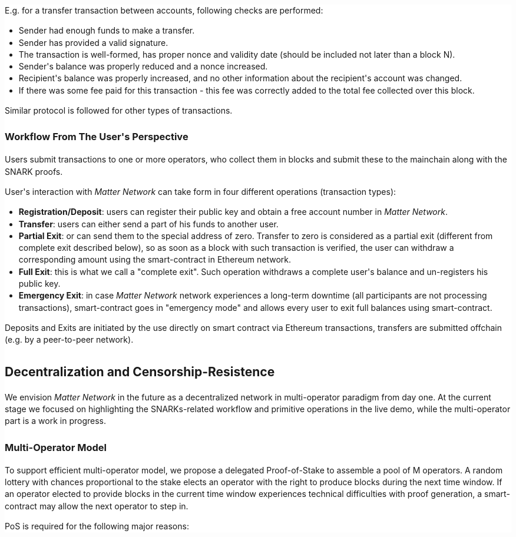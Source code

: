 E.g. for a transfer transaction between accounts, following checks are performed:

- Sender had enough funds to make a transfer.
- Sender has provided a valid signature.
- The transaction is well-formed, has proper nonce and validity date (should be included not later than a block N).
- Sender's balance was properly reduced and a nonce increased.
- Recipient's balance was properly increased, and no other information about the recipient's account was changed.
- If there was some fee paid for this transaction - this fee was correctly added to the total fee collected over this block.

Similar protocol is followed for other types of transactions.

### Workflow From The User's Perspective

Users submit transactions to one or more operators, who collect them in blocks and submit these to the mainchain along with the SNARK proofs.

User's interaction with *Matter Network* can take form in four different operations (transaction types):

- **Registration/Deposit**: users can register their public key and obtain a free account number in *Matter Network*.
- **Transfer**: users can either send a part of his funds to another user.
- **Partial Exit**: or can send them to the special address of zero. Transfer to zero is considered as a partial exit (different from complete exit described below), so as soon as a block with such transaction is verified, the user can withdraw a corresponding amount using the smart-contract in Ethereum network.
- **Full Exit**: this is what we call a "complete exit". Such operation withdraws a complete user's balance and un-registers his public key.
- **Emergency Exit**: in case *Matter Network* network experiences a long-term downtime (all participants are not processing transactions), smart-contract goes in "emergency mode" and allows every user to exit full balances using smart-contract.

Deposits and Exits are initiated by the use directly on smart contract via Ethereum transactions, transfers are submitted offchain (e.g. by a peer-to-peer network).

## Decentralization and Censorship-Resistence

We envision *Matter Network* in the future as a decentralized network in multi-operator paradigm from day one. At the current stage we focused on highlighting the SNARKs-related workflow and primitive operations in the live demo, while the multi-operator part is a work in progress.

### Multi-Operator Model

To support efficient multi-operator model, we propose a delegated Proof-of-Stake to assemble a pool of M operators. A random lottery with chances proportional to the stake elects an operator with the right to produce blocks during the next time window. If an operator elected to provide blocks in the current time window experiences technical difficulties with proof generation, a smart-contract may allow the next operator to step in.

PoS is required for the following major reasons:
